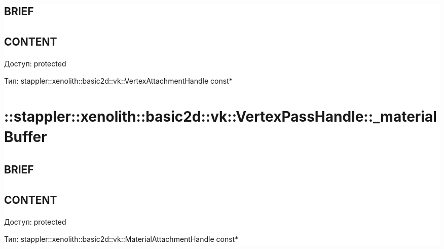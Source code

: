 ## BRIEF

## CONTENT

Доступ: protected

Тип: stappler::xenolith::basic2d::vk::VertexAttachmentHandle const*


# ::stappler::xenolith::basic2d::vk::VertexPassHandle::_materialBuffer

## BRIEF

## CONTENT

Доступ: protected

Тип: stappler::xenolith::basic2d::vk::MaterialAttachmentHandle const*
